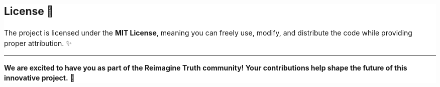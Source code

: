 
## License 📜

The project is licensed under the **MIT License**, meaning you can freely use, modify, and distribute the code while providing proper attribution. ✨

---

**We are excited to have you as part of the Reimagine Truth community! Your contributions help shape the future of this innovative project.** 🌟
